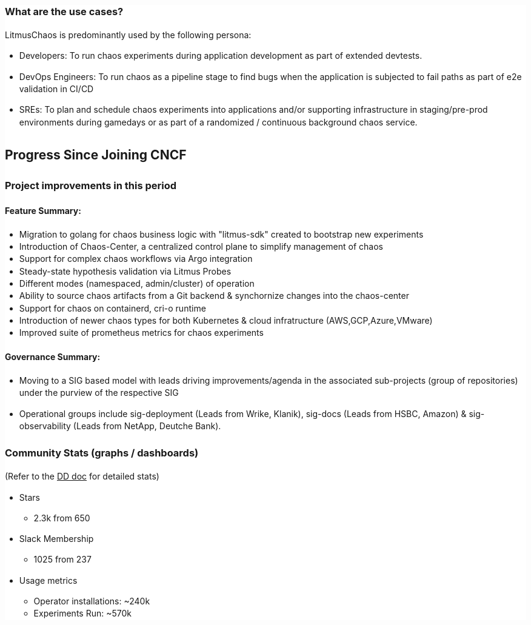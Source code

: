 ### What are the use cases?

LitmusChaos is predominantly used by the following persona:

-   Developers: To run chaos experiments during application development as part of extended devtests.
    
-   DevOps Engineers: To run chaos as a pipeline stage to find bugs when the application is subjected to fail paths as part of e2e validation in CI/CD
    
-   SREs: To plan and schedule chaos experiments into applications and/or supporting infrastructure in staging/pre-prod environments during gamedays or as part of a randomized / continuous background chaos service.

## Progress Since Joining CNCF

### Project improvements in this period 

#### Feature Summary:

- Migration to golang for chaos business logic with "litmus-sdk" created to bootstrap new experiments 
- Introduction of Chaos-Center, a centralized control plane to simplify management of chaos 
- Support for complex chaos workflows via Argo integration 
- Steady-state hypothesis validation via Litmus Probes
- Different modes (namespaced, admin/cluster)  of operation
- Ability to source chaos artifacts from a Git backend & synchornize changes into the chaos-center
- Support for chaos on containerd, cri-o runtime 
- Introduction of newer chaos types for both Kubernetes & cloud infratructure (AWS,GCP,Azure,VMware)
- Improved suite of prometheus metrics for chaos experiments 

#### Governance Summary: 

- Moving to a SIG based model with leads driving improvements/agenda in the associated sub-projects (group of repositories) under the purview of the respective SIG

- Operational groups include sig-deployment (Leads from Wrike, Klanik), sig-docs (Leads from HSBC, Amazon) & sig-observability (Leads from NetApp, Deutche Bank). 


### Community Stats (graphs / dashboards) 

(Refer to the [DD doc](https://docs.google.com/document/d/1_8svqwzs1xYRHU92Qfd1I6UUXYyb8J3Zlpemg2-n4SU/edit#heading=h.kd4eg2uz3lt0) for detailed stats) 

- Stars
  - 2.3k from 650 

- Slack Membership
  - 1025 from 237 

- Usage metrics 
    - Operator installations: ~240k  
    - Experiments Run: ~570k 
